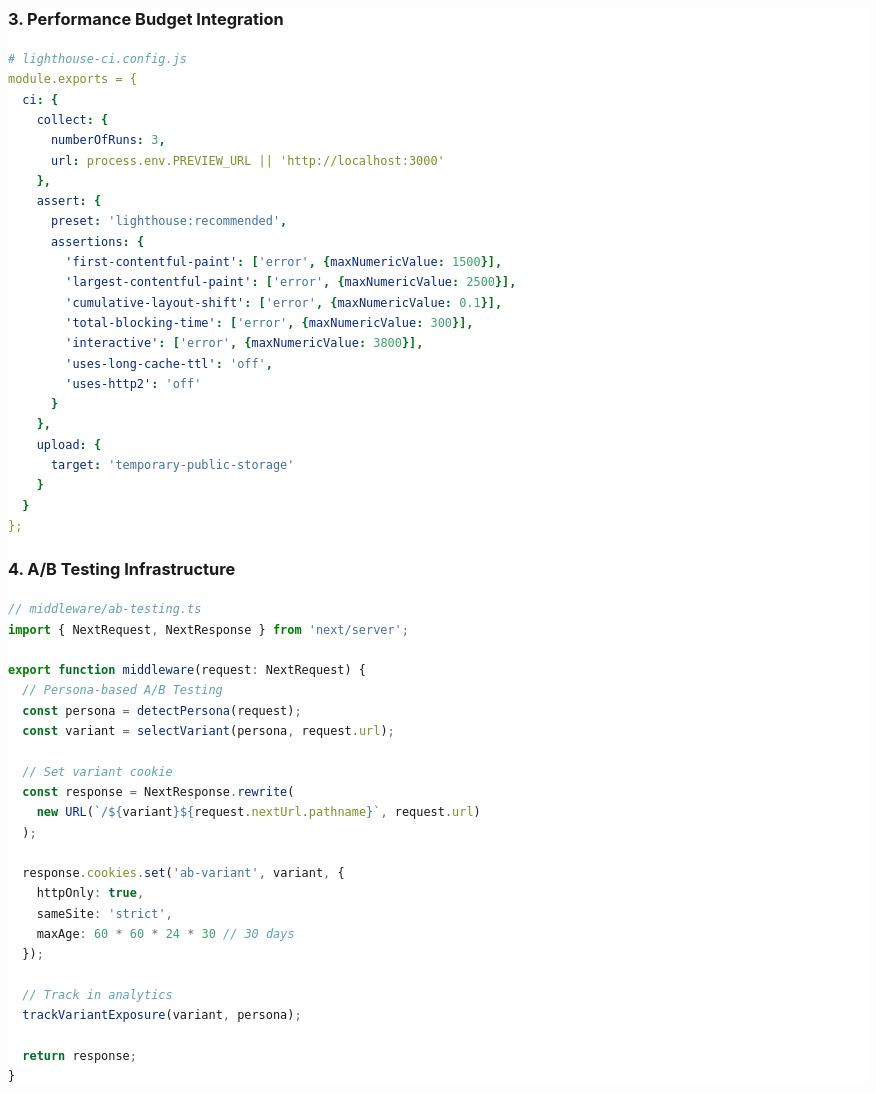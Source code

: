 ### 3. Performance Budget Integration

```yaml
# lighthouse-ci.config.js
module.exports = {
  ci: {
    collect: {
      numberOfRuns: 3,
      url: process.env.PREVIEW_URL || 'http://localhost:3000'
    },
    assert: {
      preset: 'lighthouse:recommended',
      assertions: {
        'first-contentful-paint': ['error', {maxNumericValue: 1500}],
        'largest-contentful-paint': ['error', {maxNumericValue: 2500}],
        'cumulative-layout-shift': ['error', {maxNumericValue: 0.1}],
        'total-blocking-time': ['error', {maxNumericValue: 300}],
        'interactive': ['error', {maxNumericValue: 3800}],
        'uses-long-cache-ttl': 'off',
        'uses-http2': 'off'
      }
    },
    upload: {
      target: 'temporary-public-storage'
    }
  }
};
```

### 4. A/B Testing Infrastructure

```typescript
// middleware/ab-testing.ts
import { NextRequest, NextResponse } from 'next/server';

export function middleware(request: NextRequest) {
  // Persona-based A/B Testing
  const persona = detectPersona(request);
  const variant = selectVariant(persona, request.url);
  
  // Set variant cookie
  const response = NextResponse.rewrite(
    new URL(`/${variant}${request.nextUrl.pathname}`, request.url)
  );
  
  response.cookies.set('ab-variant', variant, {
    httpOnly: true,
    sameSite: 'strict',
    maxAge: 60 * 60 * 24 * 30 // 30 days
  });
  
  // Track in analytics
  trackVariantExposure(variant, persona);
  
  return response;
}
```
